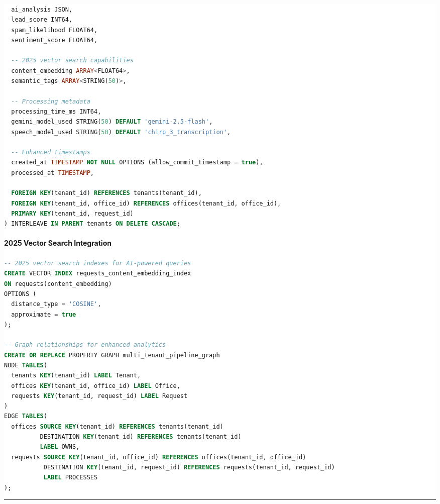 ```sql
  ai_analysis JSON,
  lead_score INT64,
  spam_likelihood FLOAT64,
  sentiment_score FLOAT64,

  -- 2025 vector search capabilities
  content_embedding ARRAY<FLOAT64>,
  semantic_tags ARRAY<STRING(50)>,

  -- Processing metadata
  processing_time_ms INT64,
  gemini_model_used STRING(50) DEFAULT 'gemini-2.5-flash',
  speech_model_used STRING(50) DEFAULT 'chirp_3_transcription',

  -- Enhanced timestamps
  created_at TIMESTAMP NOT NULL OPTIONS (allow_commit_timestamp = true),
  processed_at TIMESTAMP,

  FOREIGN KEY(tenant_id) REFERENCES tenants(tenant_id),
  FOREIGN KEY(tenant_id, office_id) REFERENCES offices(tenant_id, office_id),
  PRIMARY KEY(tenant_id, request_id)
) INTERLEAVE IN PARENT tenants ON DELETE CASCADE;
```

#### **2025 Vector Search Integration**
```sql
-- 2025 vector search indexes for AI-powered queries
CREATE VECTOR INDEX requests_content_embedding_index
ON requests(content_embedding)
OPTIONS (
  distance_type = 'COSINE',
  approximate = true
);

-- Graph relationships for enhanced analytics
CREATE OR REPLACE PROPERTY GRAPH multi_tenant_pipeline_graph
NODE TABLES(
  tenants KEY(tenant_id) LABEL Tenant,
  offices KEY(tenant_id, office_id) LABEL Office,
  requests KEY(tenant_id, request_id) LABEL Request
)
EDGE TABLES(
  offices SOURCE KEY(tenant_id) REFERENCES tenants(tenant_id)
          DESTINATION KEY(tenant_id) REFERENCES tenants(tenant_id)
          LABEL OWNS,
  requests SOURCE KEY(tenant_id, office_id) REFERENCES offices(tenant_id, office_id)
           DESTINATION KEY(tenant_id, request_id) REFERENCES requests(tenant_id, request_id)
           LABEL PROCESSES
);
```

---